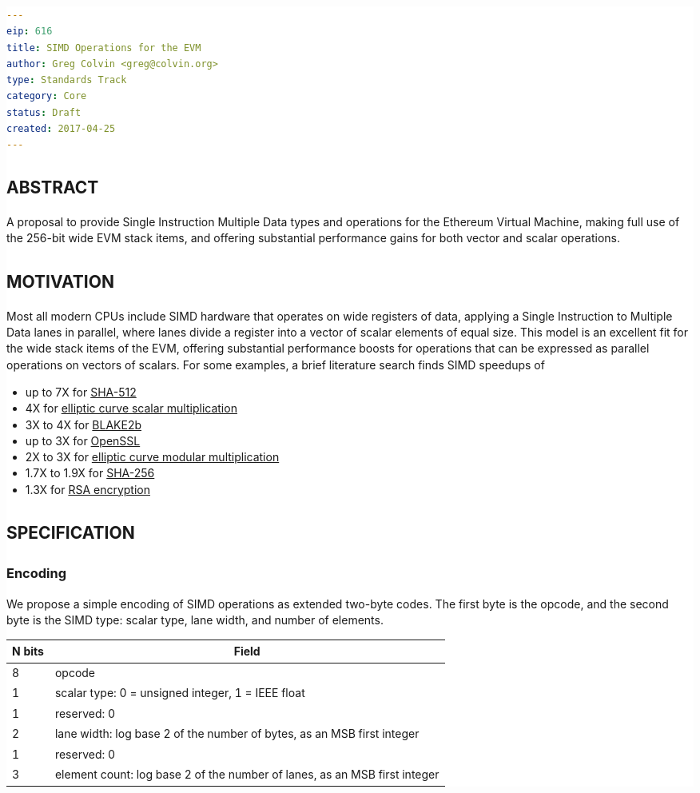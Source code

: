 ```yaml
---
eip: 616
title: SIMD Operations for the EVM
author: Greg Colvin <greg@colvin.org>
type: Standards Track
category: Core
status: Draft
created: 2017-04-25
---
```


## ABSTRACT

A proposal to provide Single Instruction Multiple Data types and operations for the Ethereum Virtual Machine, making full use of the 256-bit wide EVM stack items, and offering substantial performance gains for both vector and scalar operations.

## MOTIVATION

Most all modern CPUs include SIMD hardware that operates on wide registers of data, applying a Single Instruction to Multiple Data lanes in parallel, where lanes divide a register into a vector of scalar elements of equal size. This model is an excellent fit for the wide stack items of the EVM, offering substantial performance boosts for operations that can be expressed as parallel operations on vectors of scalars. For some examples, a brief literature search finds SIMD speedups of

- up to 7X for [SHA-512](http://keccak.noekeon.org/sw_performance.html)
- 4X for [elliptic curve scalar multiplication](https://link.springer.com/chapter/10.1007/3-540-45439-X_16)
- 3X to 4X for [BLAKE2b](https://github.com/minio/blake2b-simd)
- up to 3X for [OpenSSL](https://software.intel.com/en-us/articles/improving-openssl-performance)
- 2X to 3X for [elliptic curve modular multiplication](http://ieee-hpec.org/2013/index_htm_files/24-Simd-acceleration-Pabbuleti-2886999.pdf)
- 1.7X to 1.9X for [SHA-256](https://github.com/minio/sha256-simd)
- 1.3X for [RSA encryption](https://citeseerx.ist.psu.edu/viewdoc/download?doi=10.1.1.738.1218&rep=rep1&type=pdf)

## SPECIFICATION

### Encoding

We propose a simple encoding of SIMD operations as extended two-byte codes. The first byte is the opcode, and the second byte is the SIMD type: scalar type, lane width, and number of elements.

| N bits | Field                                                                     |
| ------ | ------------------------------------------------------------------------- |
| 8      | opcode                                                                    |
| 1      | scalar type: 0 = unsigned integer, 1 = IEEE float                         |
| 1      | reserved: 0                                                               |
| 2      | lane width: log base 2 of the number of bytes, as an MSB first integer    |
| 1      | reserved: 0                                                               |
| 3      | element count: log base 2 of the number of lanes, as an MSB first integer |
